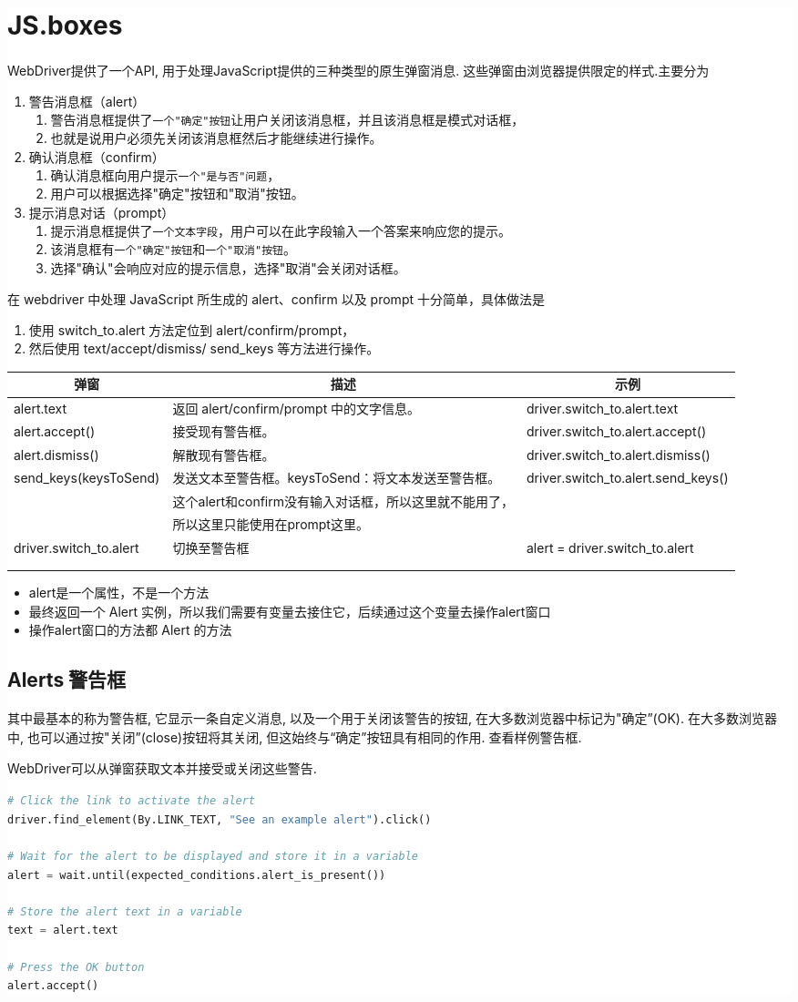 # JS.boxes

WebDriver提供了一个API, 用于处理JavaScript提供的三种类型的原生弹窗消息. 这些弹窗由浏览器提供限定的样式.主要分为
1. 警告消息框（alert）
   1. 警告消息框提供了`一个"确定"按钮`让用户关闭该消息框，并且该消息框是模式对话框，
   2. 也就是说用户必须先关闭该消息框然后才能继续进行操作。
2. 确认消息框（confirm）
   1. 确认消息框向用户提示`一个"是与否"问题`，
   2. 用户可以根据选择"确定"按钮和"取消"按钮。
3. 提示消息对话（prompt）
   1. 提示消息框提供了`一个文本字段`，用户可以在此字段输入一个答案来响应您的提示。
   2. 该消息框有`一个"确定"按钮`和`一个"取消"按钮`。
   3. 选择"确认"会响应对应的提示信息，选择"取消"会关闭对话框。


在 webdriver 中处理 JavaScript 所生成的 alert、confirm 以及 prompt 十分简单，具体做法是
1. 使用 switch_to.alert 方法定位到 alert/confirm/prompt，
2. 然后使用 text/accept/dismiss/ send_keys 等方法进行操作。


| 弹窗                   | 描述                                                   | 示例                               |
| ---------------------- | ------------------------------------------------------ | ---------------------------------- |
| alert.text             | 返回 alert/confirm/prompt 中的文字信息。               | driver.switch_to.alert.text        |
| alert.accept()         | 接受现有警告框。                                       | driver.switch_to.alert.accept()    |
| alert.dismiss()        | 解散现有警告框。                                       | driver.switch_to.alert.dismiss()   |
| send_keys(keysToSend)  | 发送文本至警告框。keysToSend：将文本发送至警告框。     | driver.switch_to.alert.send_keys() |
|                        | 这个alert和confirm没有输入对话框，所以这里就不能用了， |                                    |
|                        | 所以这里只能使用在prompt这里。                         |                                    |
| driver.switch_to.alert | 切换至警告框                                           | alert = driver.switch_to.alert     |
|                        |                                                        |                                    |
|                        |                                                        |                                    |

* alert是一个属性，不是一个方法
* 最终返回一个 Alert 实例，所以我们需要有变量去接住它，后续通过这个变量去操作alert窗口
* 操作alert窗口的方法都 Alert 的方法



## Alerts 警告框
其中最基本的称为警告框, 它显示一条自定义消息, 以及一个用于关闭该警告的按钮, 在大多数浏览器中标记为"确定”(OK). 在大多数浏览器中, 也可以通过按"关闭”(close)按钮将其关闭, 但这始终与“确定”按钮具有相同的作用. 查看样例警告框.

WebDriver可以从弹窗获取文本并接受或关闭这些警告.


```py
# Click the link to activate the alert
driver.find_element(By.LINK_TEXT, "See an example alert").click()

# Wait for the alert to be displayed and store it in a variable
alert = wait.until(expected_conditions.alert_is_present())

# Store the alert text in a variable
text = alert.text

# Press the OK button
alert.accept()
```
